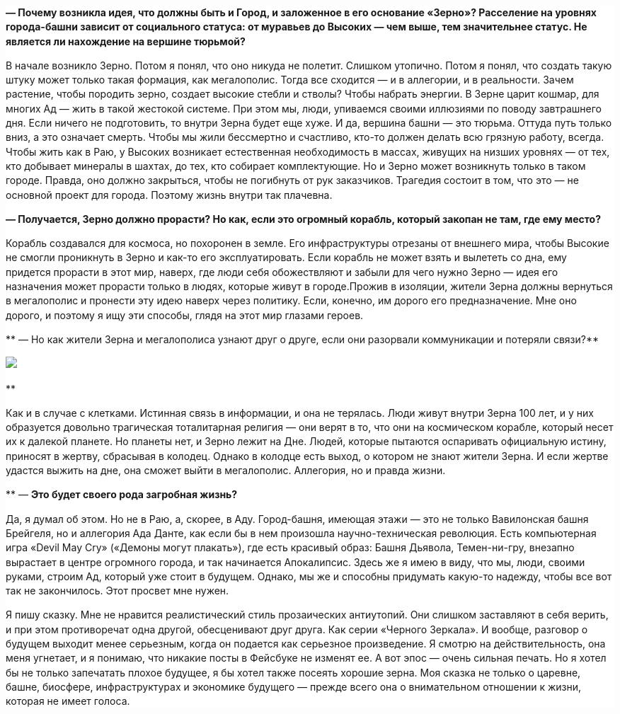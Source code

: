 **— Почему возникла идея, что должны быть и Город, и заложенное в его основание «Зерно»? Расселение на уровнях города-башни зависит от социального статуса: от муравьев до Высоких — чем выше, тем значительнее статус. Не является ли нахождение на вершине тюрьмой?**

В начале возникло Зерно. Потом я понял, что оно никуда не полетит. Слишком утопично. Потом я понял, что создать такую штуку может только такая формация, как мегалополис. Тогда все сходится — и в аллегории, и в реальности. Зачем растение, чтобы породить зерно, создает высокие стебли и стволы? Чтобы набрать энергии. В Зерне царит кошмар, для многих Ад — жить в такой жестокой системе. При этом мы, люди, упиваемся своими иллюзиями по поводу завтрашнего дня. Если ничего не подготовить, то внутри Зерна будет еще хуже. И да, вершина башни — это тюрьма. Оттуда путь только вниз, а это означает смерть. Чтобы мы жили бессмертно и счастливо, кто-то должен делать всю грязную работу, всегда. Чтобы жить как в Раю, у Высоких возникает естественная необходимость в массах, живущих на низших уровнях — от тех, кто добывает минералы в шахтах, до тех, кто собирает комплектующие. Но и Зерно может возникнуть только в таком городе. Правда, оно должно закрыться, чтобы не погибнуть от рук заказчиков. Трагедия состоит в том, что это — не основной проект для города. Поэтому жизнь внутри так плачевна.

**— Получается, Зерно должно прорасти? Но как, если это огромный корабль, который закопан не там, где ему место?**

Корабль создавался для космоса, но похоронен в земле. Его инфраструктуры отрезаны от внешнего мира, чтобы Высокие не смогли проникнуть в Зерно и как-то его эксплуатировать. Если корабль не может взять и вылететь со дна, ему придется прорасти в этот мир, наверх, где люди себя обожествляют и забыли для чего нужно Зерно — идея его назначения может прорасти только в людях, которые живут в городе.Прожив в изоляции, жители Зерна должны вернуться в мегалополис и пронести эту идею наверх через политику. Если, конечно, им дорого его предназначение. Мне оно дорого, и поэтому я ищу эти способы, глядя на этот мир глазами героев.

** — Но как жители Зерна и мегалополиса узнают друг о друге, если они разорвали коммуникации и потеряли связи?**

![](https://assets.discours.io/unsafe/900x/production/image/66d688a0-63a9-11ea-a180-872e6571a48f.jpg)

**

Как и в случае с клетками. Истинная связь в информации, и она не терялась. Люди живут внутри Зерна 100 лет, и у них образуется довольно трагическая тоталитарная религия — они верят в то, что они на космическом корабле, который несет их к далекой планете. Но планеты нет, и Зерно лежит на Дне. Людей, которые пытаются оспаривать официальную истину, приносят в жертву, сбрасывая в колодец. Однако в колодце есть выход, о котором не знают жители Зерна. И если жертве удастся выжить на дне, она сможет выйти в мегалополис. Аллегория, но и правда жизни.

** — **Это будет своего рода загробная жизнь?**

Да, я думал об этом. Но не в Раю, а, скорее, в Аду. Город-башня, имеющая этажи — это не только Вавилонская башня Брейгеля, но и аллегория Ада Данте, как если бы в нем произошла научно-техническая революция. Есть компьютерная игра «Devil May Cry» («Демоны могут плакать»), где есть красивый образ: Башня Дьявола, Темен-ни-гру, внезапно вырастает в центре огромного города, и так начинается Апокалипсис. Здесь же я имею в виду, что мы, люди, своими руками, строим Ад, который уже стоит в будущем. Однако, мы же и способны придумать какую-то надежду, чтобы все вот так не закончилось. Этот просвет мне нужен. 

Я пишу сказку. Мне не нравится реалистический стиль прозаических антиутопий. Они слишком заставляют в себя верить, и при этом противоречат одна другой, обесценивают друг друга. Как серии «Черного Зеркала». И вообще, разговор о будущем выходит менее серьезным, когда он подается как серьезное произведение. Я смотрю на действительность, она меня угнетает, и я понимаю, что никакие посты в Фейсбуке не изменят ее. А вот эпос — очень сильная печать. Но я хотел бы не только запечатать плохое будущее, я бы хотел также посеять хорошие зерна. Моя сказка не только о царевне, башне, биосфере, инфраструктурах и экономике будущего — прежде всего она о внимательном отношении к жизни, которая не имеет голоса. 
